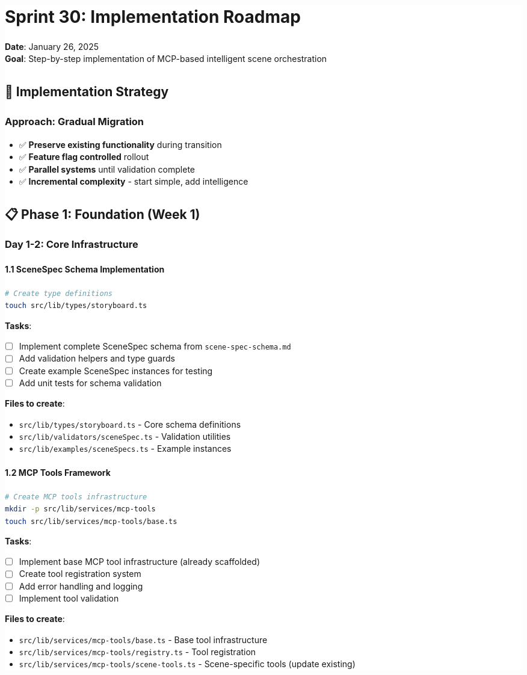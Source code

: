 # Sprint 30: Implementation Roadmap
**Date**: January 26, 2025  
**Goal**: Step-by-step implementation of MCP-based intelligent scene orchestration

## 🎯 **Implementation Strategy**

### **Approach**: Gradual Migration
- ✅ **Preserve existing functionality** during transition
- ✅ **Feature flag controlled** rollout
- ✅ **Parallel systems** until validation complete
- ✅ **Incremental complexity** - start simple, add intelligence

## 📋 **Phase 1: Foundation (Week 1)**

### **Day 1-2: Core Infrastructure**

#### **1.1 SceneSpec Schema Implementation**
```bash
# Create type definitions
touch src/lib/types/storyboard.ts
```

**Tasks**:
- [ ] Implement complete SceneSpec schema from `scene-spec-schema.md`
- [ ] Add validation helpers and type guards
- [ ] Create example SceneSpec instances for testing
- [ ] Add unit tests for schema validation

**Files to create**:
- `src/lib/types/storyboard.ts` - Core schema definitions
- `src/lib/validators/sceneSpec.ts` - Validation utilities
- `src/lib/examples/sceneSpecs.ts` - Example instances

#### **1.2 MCP Tools Framework**
```bash
# Create MCP tools infrastructure
mkdir -p src/lib/services/mcp-tools
touch src/lib/services/mcp-tools/base.ts
```

**Tasks**:
- [ ] Implement base MCP tool infrastructure (already scaffolded)
- [ ] Create tool registration system
- [ ] Add error handling and logging
- [ ] Implement tool validation

**Files to create**:
- `src/lib/services/mcp-tools/base.ts` - Base tool infrastructure
- `src/lib/services/mcp-tools/registry.ts` - Tool registration
- `src/lib/services/mcp-tools/scene-tools.ts` - Scene-specific tools (update existing)
